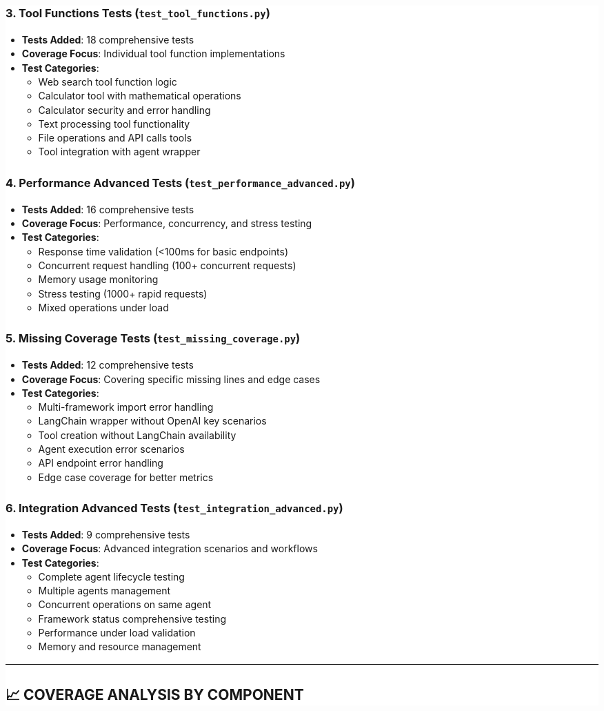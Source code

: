 ### **3. Tool Functions Tests** (`test_tool_functions.py`)
- **Tests Added**: 18 comprehensive tests
- **Coverage Focus**: Individual tool function implementations
- **Test Categories**:
  - Web search tool function logic
  - Calculator tool with mathematical operations
  - Calculator security and error handling
  - Text processing tool functionality
  - File operations and API calls tools
  - Tool integration with agent wrapper

### **4. Performance Advanced Tests** (`test_performance_advanced.py`)
- **Tests Added**: 16 comprehensive tests
- **Coverage Focus**: Performance, concurrency, and stress testing
- **Test Categories**:
  - Response time validation (<100ms for basic endpoints)
  - Concurrent request handling (100+ concurrent requests)
  - Memory usage monitoring
  - Stress testing (1000+ rapid requests)
  - Mixed operations under load

### **5. Missing Coverage Tests** (`test_missing_coverage.py`)
- **Tests Added**: 12 comprehensive tests
- **Coverage Focus**: Covering specific missing lines and edge cases
- **Test Categories**:
  - Multi-framework import error handling
  - LangChain wrapper without OpenAI key scenarios
  - Tool creation without LangChain availability
  - Agent execution error scenarios
  - API endpoint error handling
  - Edge case coverage for better metrics

### **6. Integration Advanced Tests** (`test_integration_advanced.py`)
- **Tests Added**: 9 comprehensive tests
- **Coverage Focus**: Advanced integration scenarios and workflows
- **Test Categories**:
  - Complete agent lifecycle testing
  - Multiple agents management
  - Concurrent operations on same agent
  - Framework status comprehensive testing
  - Performance under load validation
  - Memory and resource management

---

## 📈 **COVERAGE ANALYSIS BY COMPONENT**
